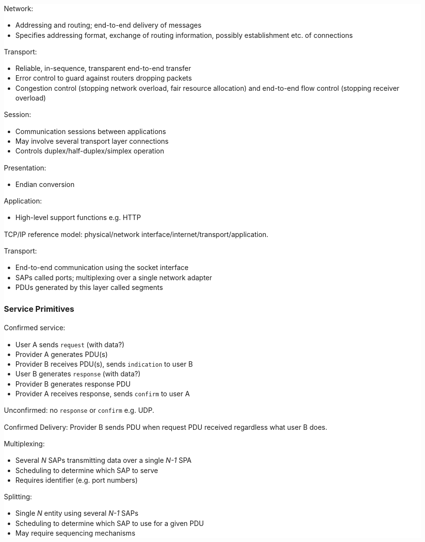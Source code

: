 Network:

- Addressing and routing; end-to-end delivery of messages
- Specifies addressing format, exchange of routing information, possibly establishment etc. of connections

Transport:

- Reliable, in-sequence, transparent end-to-end transfer
- Error control to guard against routers dropping packets
- Congestion control (stopping network overload, fair resource allocation) and end-to-end flow control (stopping receiver overload)

Session:

- Communication sessions between applications
- May involve several transport layer connections
- Controls duplex/half-duplex/simplex operation

Presentation:

- Endian conversion

Application:

- High-level support functions e.g. HTTP

TCP/IP reference model: physical/network interface/internet/transport/application.

Transport:

- End-to-end communication using the socket interface
- SAPs called ports; multiplexing over a single network adapter
- PDUs generated by this layer called segments

### Service Primitives

Confirmed service:

- User A sends `request` (with data?)
- Provider A generates PDU(s)
- Provider B receives PDU(s), sends `indication` to user B
- User B generates `response` (with data?)
- Provider B generates response PDU
- Provider A receives response, sends `confirm` to user A

Unconfirmed: no `response` or `confirm` e.g. UDP.

Confirmed Delivery: Provider B sends PDU when request PDU received regardless what user B does.

Multiplexing:

- Several *N* SAPs transmitting data over a single *N-1* SPA
- Scheduling to determine which SAP to serve
- Requires identifier (e.g. port numbers)

Splitting:

- Single *N* entity using several *N-1* SAPs
- Scheduling to determine which SAP to use for a given PDU
- May require sequencing mechanisms
